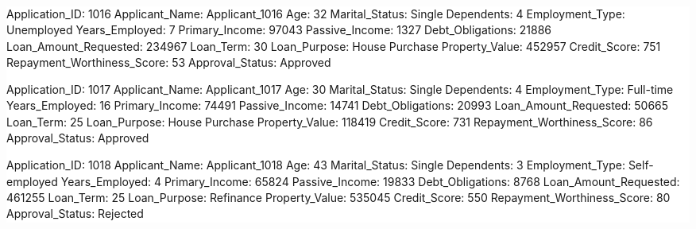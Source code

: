 Application_ID: 1016
Applicant_Name: Applicant_1016
Age: 32
Marital_Status: Single
Dependents: 4
Employment_Type: Unemployed
Years_Employed: 7
Primary_Income: 97043
Passive_Income: 1327
Debt_Obligations: 21886
Loan_Amount_Requested: 234967
Loan_Term: 30
Loan_Purpose: House Purchase
Property_Value: 452957
Credit_Score: 751
Repayment_Worthiness_Score: 53
Approval_Status: Approved

Application_ID: 1017
Applicant_Name: Applicant_1017
Age: 30
Marital_Status: Single
Dependents: 4
Employment_Type: Full-time
Years_Employed: 16
Primary_Income: 74491
Passive_Income: 14741
Debt_Obligations: 20993
Loan_Amount_Requested: 50665
Loan_Term: 25
Loan_Purpose: House Purchase
Property_Value: 118419
Credit_Score: 731
Repayment_Worthiness_Score: 86
Approval_Status: Approved

Application_ID: 1018
Applicant_Name: Applicant_1018
Age: 43
Marital_Status: Single
Dependents: 3
Employment_Type: Self-employed
Years_Employed: 4
Primary_Income: 65824
Passive_Income: 19833
Debt_Obligations: 8768
Loan_Amount_Requested: 461255
Loan_Term: 25
Loan_Purpose: Refinance
Property_Value: 535045
Credit_Score: 550
Repayment_Worthiness_Score: 80
Approval_Status: Rejected
